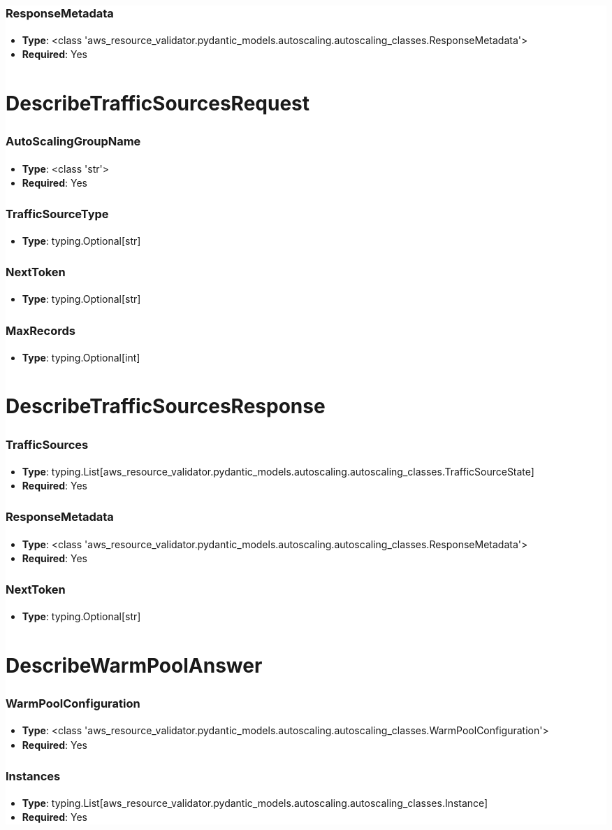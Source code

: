 ### ResponseMetadata
- **Type**: <class 'aws_resource_validator.pydantic_models.autoscaling.autoscaling_classes.ResponseMetadata'>
- **Required**: Yes


# DescribeTrafficSourcesRequest

### AutoScalingGroupName
- **Type**: <class 'str'>
- **Required**: Yes

### TrafficSourceType
- **Type**: typing.Optional[str]

### NextToken
- **Type**: typing.Optional[str]

### MaxRecords
- **Type**: typing.Optional[int]


# DescribeTrafficSourcesResponse

### TrafficSources
- **Type**: typing.List[aws_resource_validator.pydantic_models.autoscaling.autoscaling_classes.TrafficSourceState]
- **Required**: Yes

### ResponseMetadata
- **Type**: <class 'aws_resource_validator.pydantic_models.autoscaling.autoscaling_classes.ResponseMetadata'>
- **Required**: Yes

### NextToken
- **Type**: typing.Optional[str]


# DescribeWarmPoolAnswer

### WarmPoolConfiguration
- **Type**: <class 'aws_resource_validator.pydantic_models.autoscaling.autoscaling_classes.WarmPoolConfiguration'>
- **Required**: Yes

### Instances
- **Type**: typing.List[aws_resource_validator.pydantic_models.autoscaling.autoscaling_classes.Instance]
- **Required**: Yes
